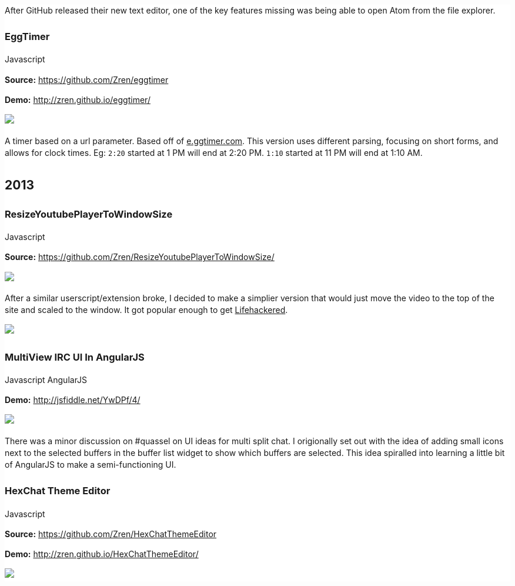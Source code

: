 After GitHub released their new text editor, one of the key features missing was being able to open Atom from the file explorer.


### EggTimer
<div class="tags">Javascript</div>

**Source:** <https://github.com/Zren/eggtimer>

**Demo:** <http://zren.github.io/eggtimer/>

![](https://i.imgur.com/0HLSN0Z.png)

A timer based on a url parameter. Based off of [e.ggtimer.com](http://e.ggtimer.com/). This version uses different parsing, focusing on short forms, and allows for clock times. Eg: `2:20` started at 1 PM will end at 2:20 PM. `1:10` started at 11 PM will end at 1:10 AM.


## 2013

### ResizeYoutubePlayerToWindowSize
<div class="tags">Javascript</div>

**Source:** <https://github.com/Zren/ResizeYoutubePlayerToWindowSize/>

![](https://i.imgur.com/ja8Kx.jpg)

After a similar userscript/extension broke, I decided to make a simplier version that would just move the video to the top of the site and scaled to the window. It got popular enough to get [Lifehackered](http://lifehacker.com/resize-youtubes-player-to-fit-your-browser-window-493160000).

![](https://i.imgur.com/RiodhIb.jpg)


### MultiView IRC UI In AngularJS
<div class="tags">Javascript AngularJS</div>

**Demo:** <http://jsfiddle.net/YwDPf/4/>

![](https://i.imgur.com/KiiKI9t.png)

There was a minor discussion on #quassel on UI ideas for multi split chat. I origionally set out with the idea of adding small icons next to the selected buffers in the buffer list widget to show which buffers are selected. This idea spiralled into learning a little bit of AngularJS to make a semi-functioning UI.


### HexChat Theme Editor
<div class="tags">Javascript</div>

**Source:** <https://github.com/Zren/HexChatThemeEditor>

**Demo:** <http://zren.github.io/HexChatThemeEditor/>

![](https://i.imgur.com/t9Z5Wfq.png)
